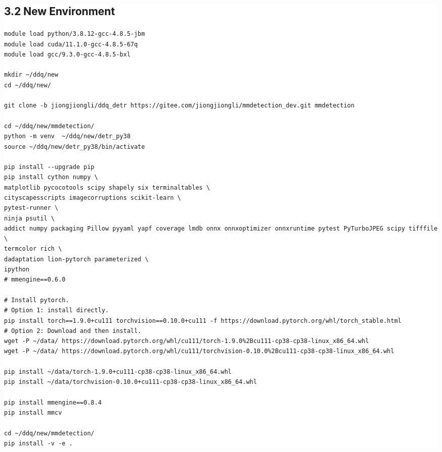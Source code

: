 

## 3.2 New Environment



```
module load python/3.8.12-gcc-4.8.5-jbm
module load cuda/11.1.0-gcc-4.8.5-67q
module load gcc/9.3.0-gcc-4.8.5-bxl

mkdir ~/ddq/new
cd ~/ddq/new/

git clone -b jiongjiongli/ddq_detr https://gitee.com/jiongjiongli/mmdetection_dev.git mmdetection

cd ~/ddq/new/mmdetection/
python -m venv  ~/ddq/new/detr_py38
source ~/ddq/new/detr_py38/bin/activate

pip install --upgrade pip
pip install cython numpy \
matplotlib pycocotools scipy shapely six terminaltables \
cityscapesscripts imagecorruptions scikit-learn \
pytest-runner \
ninja psutil \
addict numpy packaging Pillow pyyaml yapf coverage lmdb onnx onnxoptimizer onnxruntime pytest PyTurboJPEG scipy tifffile \
termcolor rich \
dadaptation lion-pytorch parameterized \
ipython
# mmengine==0.6.0

# Install pytorch.
# Option 1: install directly.
pip install torch==1.9.0+cu111 torchvision==0.10.0+cu111 -f https://download.pytorch.org/whl/torch_stable.html
# Option 2: Download and then install.
wget -P ~/data/ https://download.pytorch.org/whl/cu111/torch-1.9.0%2Bcu111-cp38-cp38-linux_x86_64.whl
wget -P ~/data/ https://download.pytorch.org/whl/cu111/torchvision-0.10.0%2Bcu111-cp38-cp38-linux_x86_64.whl

pip install ~/data/torch-1.9.0+cu111-cp38-cp38-linux_x86_64.whl
pip install ~/data/torchvision-0.10.0+cu111-cp38-cp38-linux_x86_64.whl

pip install mmengine==0.8.4
pip install mmcv

cd ~/ddq/new/mmdetection/
pip install -v -e .
```
